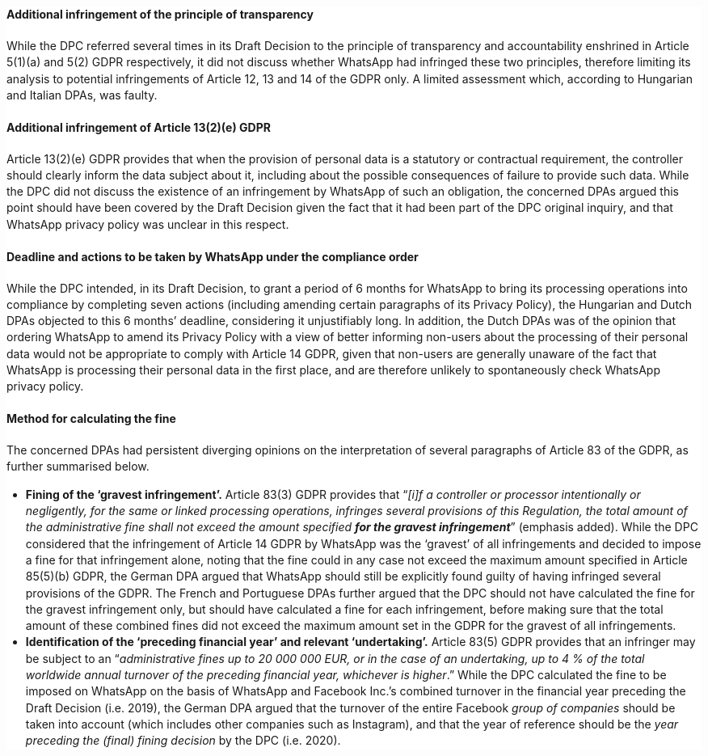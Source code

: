 #### Additional infringement of the principle of transparency

While the DPC referred several times in its Draft Decision to the principle of transparency and accountability enshrined in Article 5(1)(a) and 5(2) GDPR respectively, it did not discuss whether WhatsApp had infringed these two principles, therefore limiting its analysis to potential infringements of Article 12, 13 and 14 of the GDPR only. A limited assessment which, according to Hungarian and Italian DPAs, was faulty.

#### Additional infringement of Article 13(2)(e) GDPR

Article 13(2)(e) GDPR provides that when the provision of personal data is a statutory or contractual requirement, the controller should clearly inform the data subject about it, including about the possible consequences of failure to provide such data. While the DPC did not discuss the existence of an infringement by WhatsApp of such an obligation, the concerned DPAs argued this point should have been covered by the Draft Decision given the fact that it had been part of the DPC original inquiry, and that WhatsApp privacy policy was unclear in this respect.

#### Deadline and actions to be taken by WhatsApp under the compliance order

While the DPC intended, in its Draft Decision, to grant a period of 6 months for WhatsApp to bring its processing operations into compliance by completing seven actions (including amending certain paragraphs of its Privacy Policy), the Hungarian and Dutch DPAs objected to this 6 months’ deadline, considering it unjustifiably long. In addition, the Dutch DPAs was of the opinion that ordering WhatsApp to amend its Privacy Policy with a view of better informing non-users about the processing of their personal data would not be appropriate to comply with Article 14 GDPR, given that non-users are generally unaware of the fact that WhatsApp is processing their personal data in the first place, and are therefore unlikely to spontaneously check WhatsApp privacy policy.

#### Method for calculating the fine

The concerned DPAs had persistent diverging opinions on the interpretation of several paragraphs of Article 83 of the GDPR, as further summarised below.

*   **Fining of the ‘gravest infringement’.** Article 83(3) GDPR provides that “_\[i\]f a controller or processor intentionally or negligently, for the same or linked processing operations, infringes several provisions of this Regulation, the total amount of the administrative fine shall not exceed the amount specified **for the gravest infringement**_” (emphasis added). While the DPC considered that the infringement of Article 14 GDPR by WhatsApp was the ‘gravest’ of all infringements and decided to impose a fine for that infringement alone, noting that the fine could in any case not exceed the maximum amount specified in Article 85(5)(b) GDPR, the German DPA argued that WhatsApp should still be explicitly found guilty of having infringed several provisions of the GDPR. The French and Portuguese DPAs further argued that the DPC should not have calculated the fine for the gravest infringement only, but should have calculated a fine for each infringement, before making sure that the total amount of these combined fines did not exceed the maximum amount set in the GDPR for the gravest of all infringements.
*   **Identification of the ‘preceding financial year’ and relevant ‘undertaking’.** Article 83(5) GDPR provides that an infringer may be subject to an “_administrative fines up to 20 000 000 EUR, or in the case of an undertaking, up to 4 % of the total worldwide annual turnover of the preceding financial year, whichever is higher_.” While the DPC calculated the fine to be imposed on WhatsApp on the basis of WhatsApp and Facebook Inc.’s combined turnover in the financial year preceding the Draft Decision (i.e. 2019), the German DPA argued that the turnover of the entire Facebook _group_ _of companies_ should be taken into account (which includes other companies such as Instagram), and that the year of reference should be the _year preceding the (final) fining decision_ by the DPC (i.e. 2020).